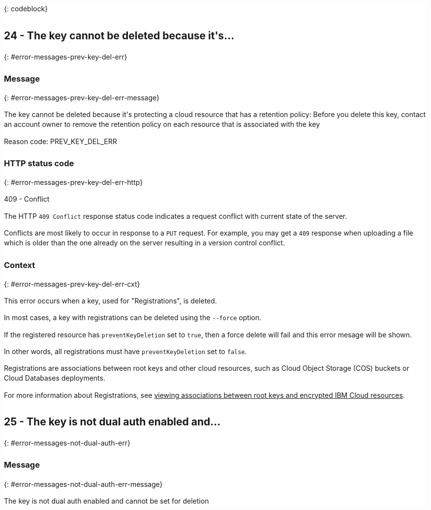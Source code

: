 ```sh
```
{: codeblock}

## 24 - The key cannot be deleted because it's...
{: #error-messages-prev-key-del-err}

### Message
{: #error-messages-prev-key-del-err-message}

The key cannot be deleted because it's protecting a cloud resource that has
a retention policy: Before you delete this key, contact an account owner to
remove the retention policy on each resource that is associated with the key

Reason code: PREV_KEY_DEL_ERR

### HTTP status code
{: #error-messages-prev-key-del-err-http}

409 - Conflict

The HTTP `409 Conflict` response status code indicates a request conflict with
current state of the server.

Conflicts are most likely to occur in response to a `PUT` request. For example,
you may get a `409` response when uploading a file which is older than the one
already on the server resulting in a version control conflict.

### Context
{: #error-messages-prev-key-del-err-cxt}

This error occurs when a key, used for "Registrations", is deleted.

In most cases, a key with registrations can be deleted using the `--force`
option.

If the registered resource has `preventKeyDeletion` set to `true`, then a force
delete will fail and this error mesage will be shown.

In other words, all registrations must have `preventKeyDeletion` set to `false`.

Registrations are associations between root keys and other cloud resources, such
as Cloud Object Storage (COS) buckets or Cloud Databases deployments.

For more information about Registrations, see
[viewing associations between root keys and encrypted IBM Cloud resources](/docs/key-protect?topic=key-protect-view-protected-resources).

## 25 - The key is not dual auth enabled and...
{: #error-messages-not-dual-auth-err}

### Message
{: #error-messages-not-dual-auth-err-message}

The key is not dual auth enabled and cannot be set for deletion
